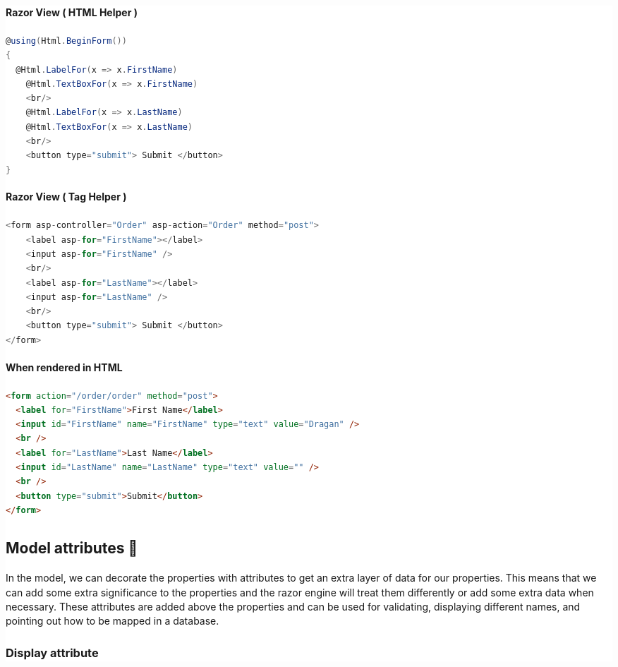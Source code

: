 #### Razor View ( HTML Helper )

```csharp cshtml
@using(Html.BeginForm())
{
  @Html.LabelFor(x => x.FirstName)
    @Html.TextBoxFor(x => x.FirstName)
    <br/>
    @Html.LabelFor(x => x.LastName)
    @Html.TextBoxFor(x => x.LastName)
    <br/>
    <button type="submit"> Submit </button>
}
```

#### Razor View ( Tag Helper )

```csharp cshtml
<form asp-controller="Order" asp-action="Order" method="post">
    <label asp-for="FirstName"></label>
    <input asp-for="FirstName" />
    <br/>
    <label asp-for="LastName"></label>
    <input asp-for="LastName" />
    <br/>
    <button type="submit"> Submit </button>
</form>
```

#### When rendered in HTML

```html
<form action="/order/order" method="post">
  <label for="FirstName">First Name</label>
  <input id="FirstName" name="FirstName" type="text" value="Dragan" />
  <br />
  <label for="LastName">Last Name</label>
  <input id="LastName" name="LastName" type="text" value="" />
  <br />
  <button type="submit">Submit</button>
</form>
```

## Model attributes 🔹

In the model, we can decorate the properties with attributes to get an extra layer of data for our properties. This means that we can add some extra significance to the properties and the razor engine will treat them differently or add some extra data when necessary. These attributes are added above the properties and can be used for validating, displaying different names, and pointing out how to be mapped in a database.

### Display attribute
